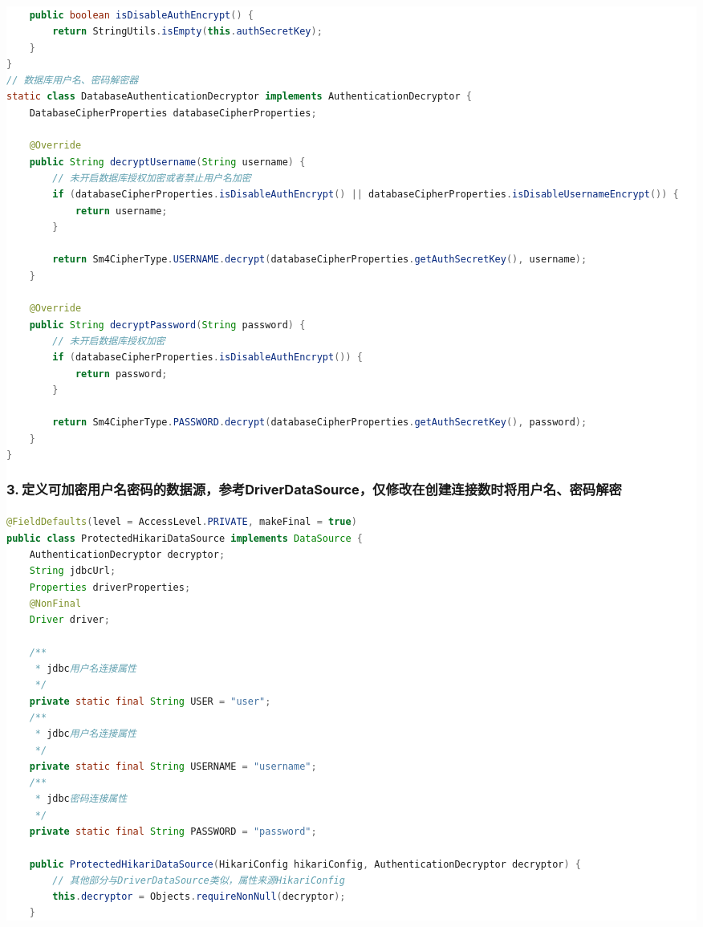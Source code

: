 ```java
    public boolean isDisableAuthEncrypt() {
        return StringUtils.isEmpty(this.authSecretKey);
    }
}
// 数据库用户名、密码解密器
static class DatabaseAuthenticationDecryptor implements AuthenticationDecryptor {
    DatabaseCipherProperties databaseCipherProperties;

    @Override
    public String decryptUsername(String username) {
        // 未开启数据库授权加密或者禁止用户名加密
        if (databaseCipherProperties.isDisableAuthEncrypt() || databaseCipherProperties.isDisableUsernameEncrypt()) {
            return username;
        }

        return Sm4CipherType.USERNAME.decrypt(databaseCipherProperties.getAuthSecretKey(), username);
    }

    @Override
    public String decryptPassword(String password) {
        // 未开启数据库授权加密
        if (databaseCipherProperties.isDisableAuthEncrypt()) {
            return password;
        }

        return Sm4CipherType.PASSWORD.decrypt(databaseCipherProperties.getAuthSecretKey(), password);
    }
}
```

### 3. 定义可加密用户名密码的数据源，参考DriverDataSource，仅修改在创建连接数时将用户名、密码解密

```java
@FieldDefaults(level = AccessLevel.PRIVATE, makeFinal = true)
public class ProtectedHikariDataSource implements DataSource {
    AuthenticationDecryptor decryptor;
    String jdbcUrl;
    Properties driverProperties;
    @NonFinal
    Driver driver;

    /**
     * jdbc用户名连接属性
     */
    private static final String USER = "user";
    /**
     * jdbc用户名连接属性
     */
    private static final String USERNAME = "username";
    /**
     * jdbc密码连接属性
     */
    private static final String PASSWORD = "password";

    public ProtectedHikariDataSource(HikariConfig hikariConfig, AuthenticationDecryptor decryptor) {
        // 其他部分与DriverDataSource类似，属性来源HikariConfig
        this.decryptor = Objects.requireNonNull(decryptor);
    }
```